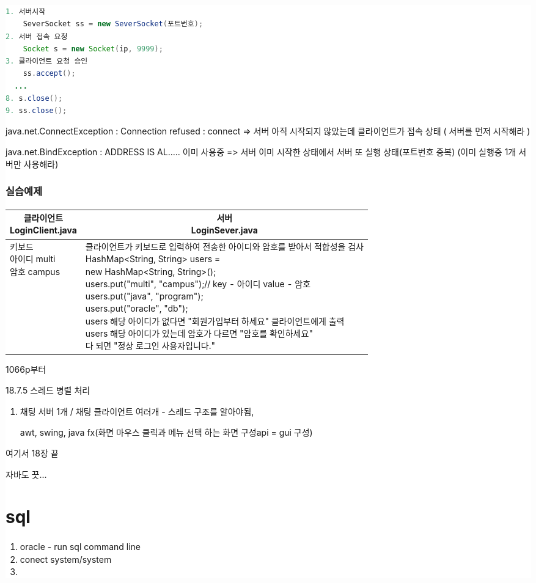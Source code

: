 

```java
1. 서버시작
    SeverSocket ss = new SeverSocket(포트번호);
2. 서버 접속 요청
    Socket s = new Socket(ip, 9999);
3. 클라이언트 요청 승인
    ss.accept();
  ...
8. s.close();
9. ss.close();
```

java.net.ConnectException : Connection refused : connect => 서버 아직 시작되지 않았는데 클라이언트가 접속 상태 ( 서버를 먼저 시작해라 )

java.net.BindException : ADDRESS IS AL..... 이미 사용중 => 서버 이미 시작한 상태에서 서버 또 실행 상태(포트번호 중복) (이미 실행중 1개 서버만 사용해라)

### 실습예제

| 클라이언트<br />LoginClient.java          | 서버<br />LoginSever.java                                    |
| ----------------------------------------- | ------------------------------------------------------------ |
| 키보드<br />아이디 multi<br />암호 campus | 클라이언트가 키보드로 입력하여 전송한 아이디와 암호를 받아서 적합성을 검사<br />HashMap<String, String> users = <br />new HashMap<String, String>();<br />users.put("multi", "campus");// key - 아이디 value - 암호<br />users.put("java", "program");<br />users.put("oracle", "db");<br />users 해당 아이디가 없다면  "회원가입부터 하세요" 클라이언트에게 출력<br />users 해당 아이디가 있는데 암호가 다르면 "암호를 확인하세요"<br />다 되면 "정상 로그인 사용자입니다." |

1066p부터

18.7.5 스레드 병렬 처리

1. 채팅 서버 1개 / 채팅 클라이언트 여러개 - 스레드 구조를 알아야됨,  

   awt, swing, java fx(화면 마우스 클릭과 메뉴 선택 하는 화면 구성api = gui 구성)

여기서 18장 끝

자바도 끗...

# sql

1. oracle - run sql command line
2. conect system/system
3. 

